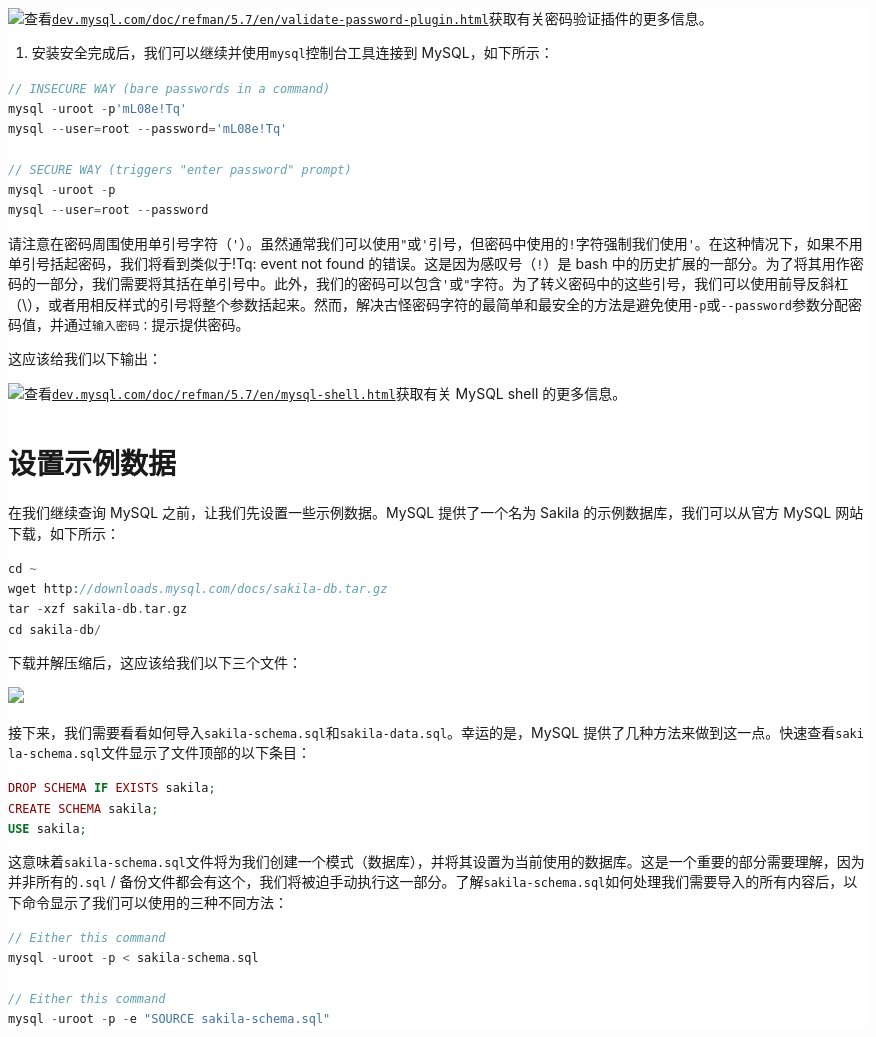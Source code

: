 ![](img/d8d43bee-0866-40bc-833e-396789e3bab1.png)查看[`dev.mysql.com/doc/refman/5.7/en/validate-password-plugin.html`](https://dev.mysql.com/doc/refman/5.7/en/validate-password-plugin.html)获取有关密码验证插件的更多信息。

1.  安装安全完成后，我们可以继续并使用`mysql`控制台工具连接到 MySQL，如下所示：

```php
// INSECURE WAY (bare passwords in a command)
mysql -uroot -p'mL08e!Tq'
mysql --user=root --password='mL08e!Tq'

// SECURE WAY (triggers "enter password" prompt)
mysql -uroot -p
mysql --user=root --password

```

请注意在密码周围使用单引号字符（`'`）。虽然通常我们可以使用`"`或`'`引号，但密码中使用的`!`字符强制我们使用`'`。在这种情况下，如果不用单引号括起密码，我们将看到类似于!Tq: event not found 的错误。这是因为感叹号（`!`）是 bash 中的历史扩展的一部分。为了将其用作密码的一部分，我们需要将其括在单引号中。此外，我们的密码可以包含`'`或`"`字符。为了转义密码中的这些引号，我们可以使用前导反斜杠（\），或者用相反样式的引号将整个参数括起来。然而，解决古怪密码字符的最简单和最安全的方法是避免使用`-p`或`--password`参数分配密码值，并通过`输入密码：`提示提供密码。

这应该给我们以下输出：

![](img/ace8ab7e-822e-4aa2-aeee-6539546b5240.png)查看[`dev.mysql.com/doc/refman/5.7/en/mysql-shell.html`](https://dev.mysql.com/doc/refman/5.7/en/mysql-shell.html)获取有关 MySQL shell 的更多信息。

# 设置示例数据

在我们继续查询 MySQL 之前，让我们先设置一些示例数据。MySQL 提供了一个名为 Sakila 的示例数据库，我们可以从官方 MySQL 网站下载，如下所示：

```php
cd ~
wget http://downloads.mysql.com/docs/sakila-db.tar.gz
tar -xzf sakila-db.tar.gz
cd sakila-db/

```

下载并解压缩后，这应该给我们以下三个文件：

![](img/ea9fa1b3-cc77-4f8b-be21-392a783d5243.png)

接下来，我们需要看看如何导入`sakila-schema.sql`和`sakila-data.sql`。幸运的是，MySQL 提供了几种方法来做到这一点。快速查看`sakila-schema.sql`文件显示了文件顶部的以下条目：

```php
DROP SCHEMA IF EXISTS sakila;
CREATE SCHEMA sakila;
USE sakila;

```

这意味着`sakila-schema.sql`文件将为我们创建一个模式（数据库），并将其设置为当前使用的数据库。这是一个重要的部分需要理解，因为并非所有的`.sql` / 备份文件都会有这个，我们将被迫手动执行这一部分。了解`sakila-schema.sql`如何处理我们需要导入的所有内容后，以下命令显示了我们可以使用的三种不同方法：

```php
// Either this command
mysql -uroot -p < sakila-schema.sql

// Either this command
mysql -uroot -p -e "SOURCE sakila-schema.sql" 

```
